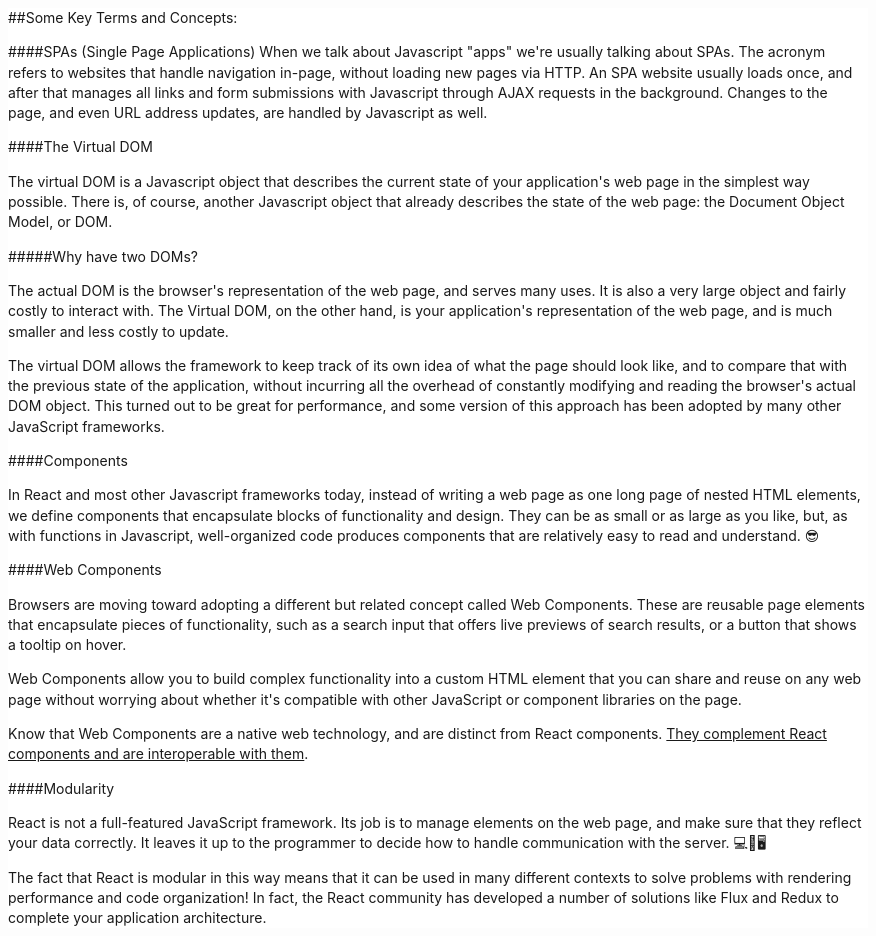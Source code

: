 ##Some Key Terms and Concepts:

####SPAs (Single Page Applications)
When we talk about Javascript "apps" we're usually talking about SPAs. The acronym refers to websites that handle navigation in-page, without loading new pages via HTTP. An SPA website usually loads once, and after that manages all links and form submissions with Javascript through AJAX requests in the background. Changes to the page, and even URL address updates, are handled by Javascript as well.

####The Virtual DOM

The virtual DOM is a Javascript object that describes the current state of your application's web page in the simplest way possible. There is, of course, another Javascript object that already describes the state of the web page: the Document Object Model, or DOM.

#####Why have two DOMs?

The actual DOM is the browser's representation of the web page, and serves many uses. It is also a very large object and fairly costly to interact with. The Virtual DOM, on the other hand, is your application's representation of the web page, and is much smaller and less costly to update.

The virtual DOM allows the framework to keep track of its own idea of what the page should look like, and to compare that with the previous state of the application, without incurring all the overhead of constantly modifying and reading the browser's actual DOM object. This turned out to be great for performance, and some version of this approach has been adopted by many other JavaScript frameworks.

####Components

In React and most other Javascript frameworks today, instead of writing a web page as one long page of nested HTML elements, we define components that encapsulate blocks of functionality and design. They can be as small or as large as you like, but, as with functions in Javascript, well-organized code produces components that are relatively easy to read and understand. 😎

####Web Components

Browsers are moving toward adopting a different but related concept called Web Components. These are reusable page elements that encapsulate pieces of functionality, such as a search input that offers live previews of search results, or a button that shows a tooltip on hover.

Web Components allow you to build complex functionality into a custom HTML element that you can share and reuse on any web page without worrying about whether it's compatible with other JavaScript or component libraries on the page.

Know that Web Components are a native web technology, and are distinct from React components. [They complement React components and are interoperable with them](https://reactjs.org/docs/web-components.html).

####Modularity

React is not a full-featured JavaScript framework. Its job is to manage elements on the web page, and make sure that they reflect your data correctly. It leaves it up to the programmer to decide how to handle communication with the server. 💻🔄🖥

The fact that React is modular in this way means that it can be used in many different contexts to solve problems with rendering performance and code organization! In fact, the React community has developed a number of  solutions like Flux and Redux to complete your application architecture. 
